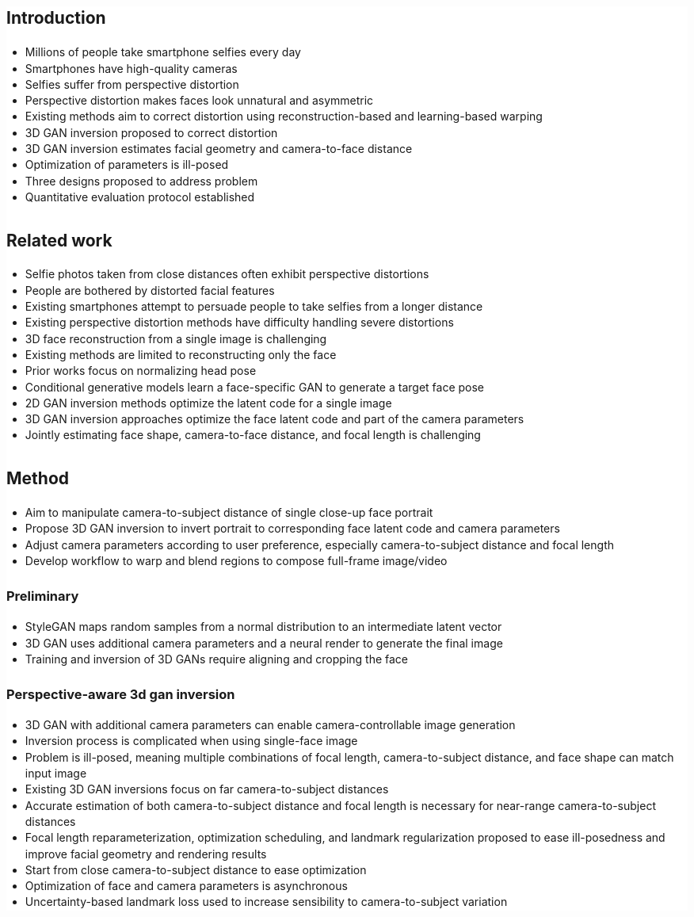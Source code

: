 ## Introduction
- Millions of people take smartphone selfies every day
- Smartphones have high-quality cameras
- Selfies suffer from perspective distortion
- Perspective distortion makes faces look unnatural and asymmetric
- Existing methods aim to correct distortion using reconstruction-based and learning-based warping
- 3D GAN inversion proposed to correct distortion
- 3D GAN inversion estimates facial geometry and camera-to-face distance
- Optimization of parameters is ill-posed
- Three designs proposed to address problem
- Quantitative evaluation protocol established

## Related work
- Selfie photos taken from close distances often exhibit perspective distortions
- People are bothered by distorted facial features
- Existing smartphones attempt to persuade people to take selfies from a longer distance
- Existing perspective distortion methods have difficulty handling severe distortions
- 3D face reconstruction from a single image is challenging
- Existing methods are limited to reconstructing only the face
- Prior works focus on normalizing head pose
- Conditional generative models learn a face-specific GAN to generate a target face pose
- 2D GAN inversion methods optimize the latent code for a single image
- 3D GAN inversion approaches optimize the face latent code and part of the camera parameters
- Jointly estimating face shape, camera-to-face distance, and focal length is challenging

## Method
- Aim to manipulate camera-to-subject distance of single close-up face portrait
- Propose 3D GAN inversion to invert portrait to corresponding face latent code and camera parameters
- Adjust camera parameters according to user preference, especially camera-to-subject distance and focal length
- Develop workflow to warp and blend regions to compose full-frame image/video

### Preliminary
- StyleGAN maps random samples from a normal distribution to an intermediate latent vector
- 3D GAN uses additional camera parameters and a neural render to generate the final image
- Training and inversion of 3D GANs require aligning and cropping the face

### Perspective-aware 3d gan inversion
- 3D GAN with additional camera parameters can enable camera-controllable image generation
- Inversion process is complicated when using single-face image
- Problem is ill-posed, meaning multiple combinations of focal length, camera-to-subject distance, and face shape can match input image
- Existing 3D GAN inversions focus on far camera-to-subject distances
- Accurate estimation of both camera-to-subject distance and focal length is necessary for near-range camera-to-subject distances
- Focal length reparameterization, optimization scheduling, and landmark regularization proposed to ease ill-posedness and improve facial geometry and rendering results
- Start from close camera-to-subject distance to ease optimization
- Optimization of face and camera parameters is asynchronous
- Uncertainty-based landmark loss used to increase sensibility to camera-to-subject variation
